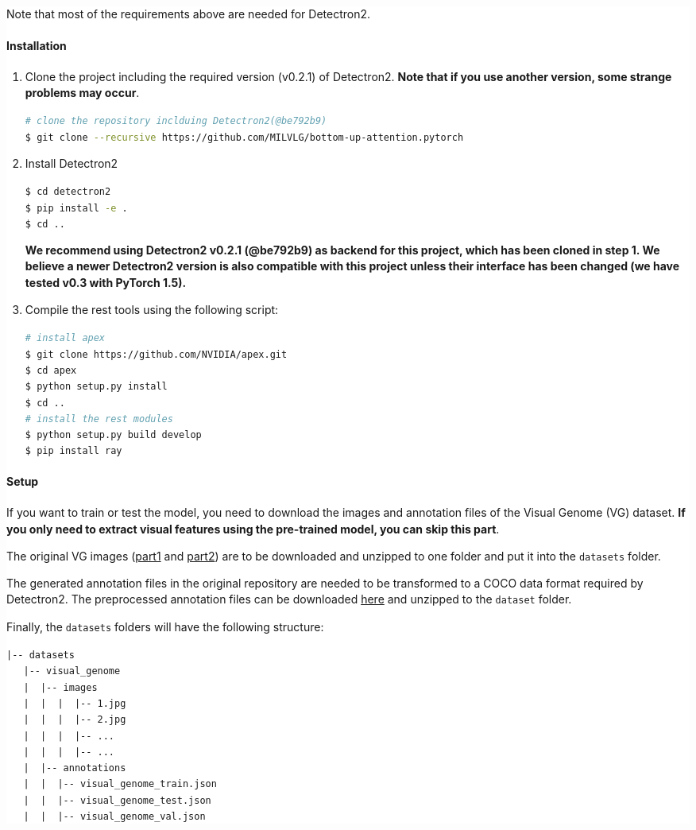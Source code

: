 Note that most of the requirements above are needed for Detectron2. 

#### Installation

1. Clone the project including the required version (v0.2.1) of Detectron2. **Note that if you use another version, some strange problems may occur**.
   ```bash
   # clone the repository inclduing Detectron2(@be792b9) 
   $ git clone --recursive https://github.com/MILVLG/bottom-up-attention.pytorch
   ```
   
2. Install Detectron2
   ```bash
   $ cd detectron2
   $ pip install -e .
   $ cd ..
   ```
   **We recommend using Detectron2 v0.2.1 (@be792b9) as backend for this project, which has been cloned in step 1. We believe a newer Detectron2 version is also compatible with this project unless their interface has been changed (we have tested v0.3 with PyTorch 1.5).**
   
3. Compile the rest tools using the following script:

   ```bash
   # install apex
   $ git clone https://github.com/NVIDIA/apex.git
   $ cd apex
   $ python setup.py install
   $ cd ..
   # install the rest modules
   $ python setup.py build develop
   $ pip install ray
   ```

#### Setup

If you want to train or test the model, you need to download the images and annotation files of the Visual Genome (VG) dataset. **If you only need to extract visual features using the pre-trained model, you can skip this part**.

The original VG images ([part1](https://cs.stanford.edu/people/rak248/VG_100K_2/images.zip) and [part2](https://cs.stanford.edu/people/rak248/VG_100K_2/images2.zip)) are to be downloaded and unzipped to one folder and put it into the `datasets` folder.

The generated annotation files in the original repository are needed to be transformed to a COCO data format required by Detectron2. The preprocessed annotation files can be downloaded [here](https://awma1-my.sharepoint.com/:u:/g/personal/yuz_l0_tn/EWpiE_5PvBdKiKfCi0pBx_EB5ONo8D8XABUz7tWcnltCrw?download=1) and unzipped to the `dataset` folder.

Finally, the `datasets` folders will have the following structure:

```angular2html
|-- datasets
   |-- visual_genome
   |  |-- images
   |  |  |  |-- 1.jpg
   |  |  |  |-- 2.jpg
   |  |  |  |-- ...
   |  |  |  |-- ...
   |  |-- annotations
   |  |  |-- visual_genome_train.json
   |  |  |-- visual_genome_test.json
   |  |  |-- visual_genome_val.json
```
